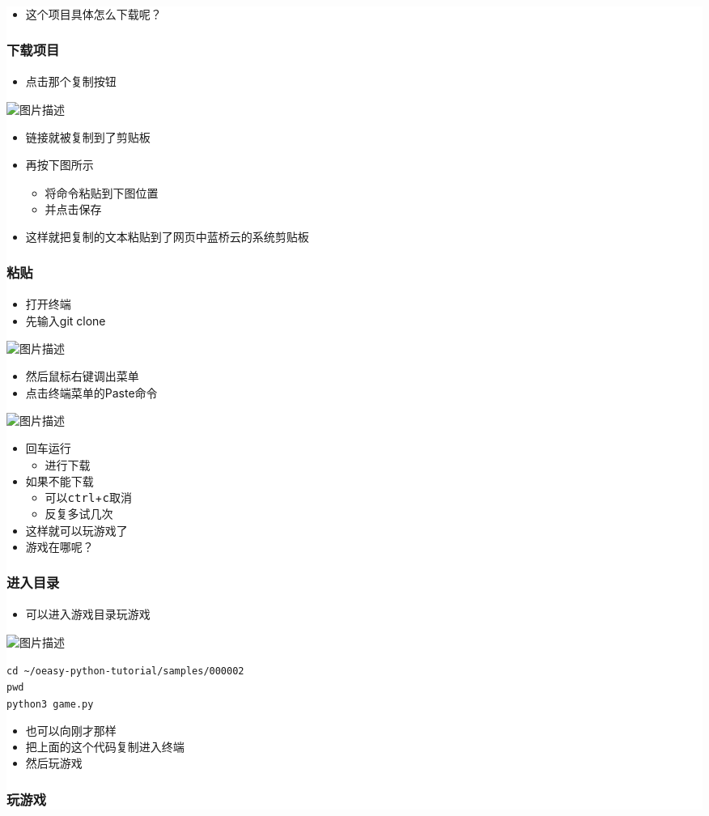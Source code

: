 - 这个项目具体怎么下载呢？

### 下载项目

- 点击那个复制按钮

![图片描述](https://doc.shiyanlou.com/courses/uid1190679-20220925-1664081377622)

- 链接就被复制到了剪贴板
- 再按下图所示
	- 将命令粘贴到下图位置
	- 并点击保存



- 这样就把复制的文本粘贴到了网页中蓝桥云的系统剪贴板

### 粘贴

- 打开终端
- 先输入git clone

![图片描述](https://doc.shiyanlou.com/courses/uid1190679-20220925-1664081695926)

- 然后鼠标右键调出菜单
- 点击终端菜单的Paste命令

![图片描述](https://doc.shiyanlou.com/courses/uid1190679-20220925-1664081754483)

- 回车运行
	- 进行下载
- 如果不能下载
	- 可以<kbd>ctrl</kbd>+<kbd>c</kbd>取消
	- 反复多试几次
- 这样就可以玩游戏了
- 游戏在哪呢？

### 进入目录

- 可以进入游戏目录玩游戏

![图片描述](https://doc.shiyanlou.com/courses/uid1190679-20220925-1664081905473)

```
cd ~/oeasy-python-tutorial/samples/000002
pwd
python3 game.py
```

- 也可以向刚才那样
- 把上面的这个代码复制进入终端
- 然后玩游戏


### 玩游戏
